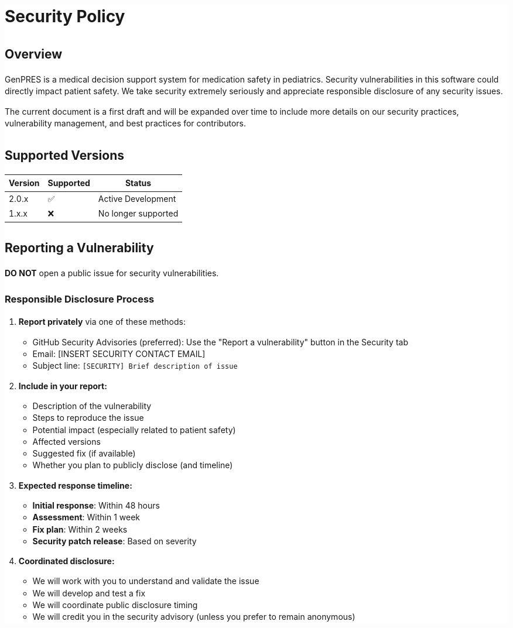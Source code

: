# Security Policy

## Overview

GenPRES is a medical decision support system for medication safety in pediatrics. Security vulnerabilities in this software could directly impact patient safety. We take security extremely seriously and appreciate responsible disclosure of any security issues.

The current document is a first draft and will be expanded over time to include more details on our security practices, vulnerability management, and best practices for contributors.

## Supported Versions

| Version | Supported          | Status        |
| ------- | ------------------ | ------------- |
| 2.0.x   | :white_check_mark: | Active Development |
| 1.x.x   | :x:                | No longer supported |

## Reporting a Vulnerability

**DO NOT** open a public issue for security vulnerabilities.

### Responsible Disclosure Process

1. **Report privately** via one of these methods:
   - GitHub Security Advisories (preferred): Use the "Report a vulnerability" button in the Security tab
   - Email: [INSERT SECURITY CONTACT EMAIL]
   - Subject line: `[SECURITY] Brief description of issue`

2. **Include in your report:**
   - Description of the vulnerability
   - Steps to reproduce the issue
   - Potential impact (especially related to patient safety)
   - Affected versions
   - Suggested fix (if available)
   - Whether you plan to publicly disclose (and timeline)

3. **Expected response timeline:**
   - **Initial response**: Within 48 hours
   - **Assessment**: Within 1 week
   - **Fix plan**: Within 2 weeks
   - **Security patch release**: Based on severity

4. **Coordinated disclosure:**
   - We will work with you to understand and validate the issue
   - We will develop and test a fix
   - We will coordinate public disclosure timing
   - We will credit you in the security advisory (unless you prefer to remain anonymous)
